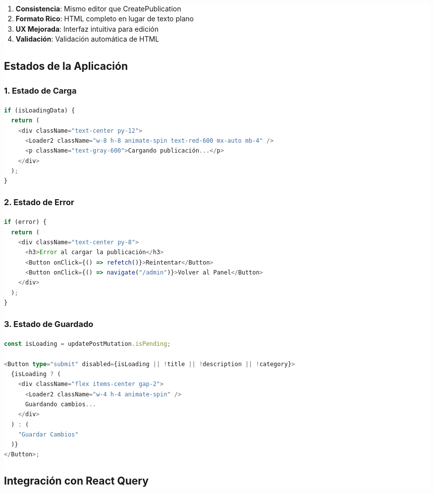 1. **Consistencia**: Mismo editor que CreatePublication
2. **Formato Rico**: HTML completo en lugar de texto plano
3. **UX Mejorada**: Interfaz intuitiva para edición
4. **Validación**: Validación automática de HTML

## Estados de la Aplicación

### **1. Estado de Carga**

```typescript
if (isLoadingData) {
  return (
    <div className="text-center py-12">
      <Loader2 className="w-8 h-8 animate-spin text-red-600 mx-auto mb-4" />
      <p className="text-gray-600">Cargando publicación...</p>
    </div>
  );
}
```

### **2. Estado de Error**

```typescript
if (error) {
  return (
    <div className="text-center py-8">
      <h3>Error al cargar la publicación</h3>
      <Button onClick={() => refetch()}>Reintentar</Button>
      <Button onClick={() => navigate("/admin")}>Volver al Panel</Button>
    </div>
  );
}
```

### **3. Estado de Guardado**

```typescript
const isLoading = updatePostMutation.isPending;

<Button type="submit" disabled={isLoading || !title || !description || !category}>
  {isLoading ? (
    <div className="flex items-center gap-2">
      <Loader2 className="w-4 h-4 animate-spin" />
      Guardando cambios...
    </div>
  ) : (
    "Guardar Cambios"
  )}
</Button>;
```

## Integración con React Query
